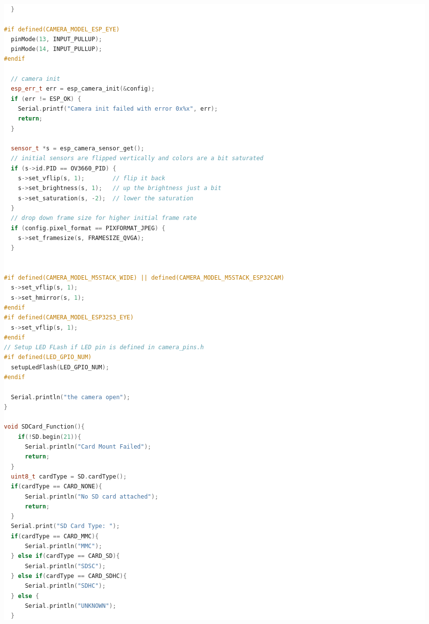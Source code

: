 ``` cpp
  }

#if defined(CAMERA_MODEL_ESP_EYE)
  pinMode(13, INPUT_PULLUP);
  pinMode(14, INPUT_PULLUP);
#endif

  // camera init
  esp_err_t err = esp_camera_init(&config);
  if (err != ESP_OK) {
    Serial.printf("Camera init failed with error 0x%x", err);
    return;
  }

  sensor_t *s = esp_camera_sensor_get();
  // initial sensors are flipped vertically and colors are a bit saturated
  if (s->id.PID == OV3660_PID) {
    s->set_vflip(s, 1);        // flip it back
    s->set_brightness(s, 1);   // up the brightness just a bit
    s->set_saturation(s, -2);  // lower the saturation
  }
  // drop down frame size for higher initial frame rate
  if (config.pixel_format == PIXFORMAT_JPEG) {
    s->set_framesize(s, FRAMESIZE_QVGA);
  }


#if defined(CAMERA_MODEL_M5STACK_WIDE) || defined(CAMERA_MODEL_M5STACK_ESP32CAM)
  s->set_vflip(s, 1);
  s->set_hmirror(s, 1);
#endif
#if defined(CAMERA_MODEL_ESP32S3_EYE)
  s->set_vflip(s, 1);
#endif
// Setup LED FLash if LED pin is defined in camera_pins.h
#if defined(LED_GPIO_NUM)
  setupLedFlash(LED_GPIO_NUM);
#endif

  Serial.println("the camera open");
}

void SDCard_Function(){
    if(!SD.begin(21)){
      Serial.println("Card Mount Failed");
      return;
  }
  uint8_t cardType = SD.cardType();
  if(cardType == CARD_NONE){
      Serial.println("No SD card attached");
      return;
  }
  Serial.print("SD Card Type: ");
  if(cardType == CARD_MMC){
      Serial.println("MMC");
  } else if(cardType == CARD_SD){
      Serial.println("SDSC");
  } else if(cardType == CARD_SDHC){
      Serial.println("SDHC");
  } else {
      Serial.println("UNKNOWN");
  }

```
